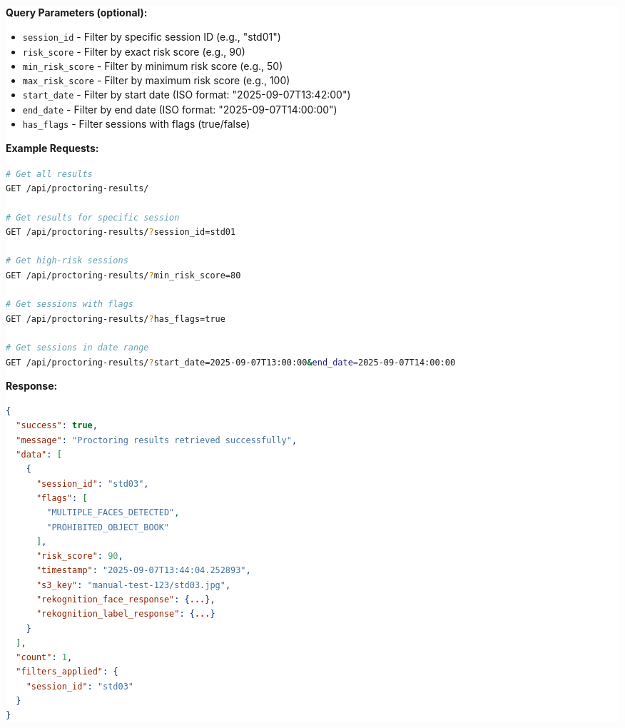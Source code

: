 **Query Parameters (optional):**
- `session_id` - Filter by specific session ID (e.g., "std01")
- `risk_score` - Filter by exact risk score (e.g., 90)
- `min_risk_score` - Filter by minimum risk score (e.g., 50)
- `max_risk_score` - Filter by maximum risk score (e.g., 100)
- `start_date` - Filter by start date (ISO format: "2025-09-07T13:42:00")
- `end_date` - Filter by end date (ISO format: "2025-09-07T14:00:00")
- `has_flags` - Filter sessions with flags (true/false)

**Example Requests:**
```bash
# Get all results
GET /api/proctoring-results/

# Get results for specific session
GET /api/proctoring-results/?session_id=std01

# Get high-risk sessions
GET /api/proctoring-results/?min_risk_score=80

# Get sessions with flags
GET /api/proctoring-results/?has_flags=true

# Get sessions in date range
GET /api/proctoring-results/?start_date=2025-09-07T13:00:00&end_date=2025-09-07T14:00:00
```

**Response:**
```json
{
  "success": true,
  "message": "Proctoring results retrieved successfully",
  "data": [
    {
      "session_id": "std03",
      "flags": [
        "MULTIPLE_FACES_DETECTED",
        "PROHIBITED_OBJECT_BOOK"
      ],
      "risk_score": 90,
      "timestamp": "2025-09-07T13:44:04.252893",
      "s3_key": "manual-test-123/std03.jpg",
      "rekognition_face_response": {...},
      "rekognition_label_response": {...}
    }
  ],
  "count": 1,
  "filters_applied": {
    "session_id": "std03"
  }
}
```
